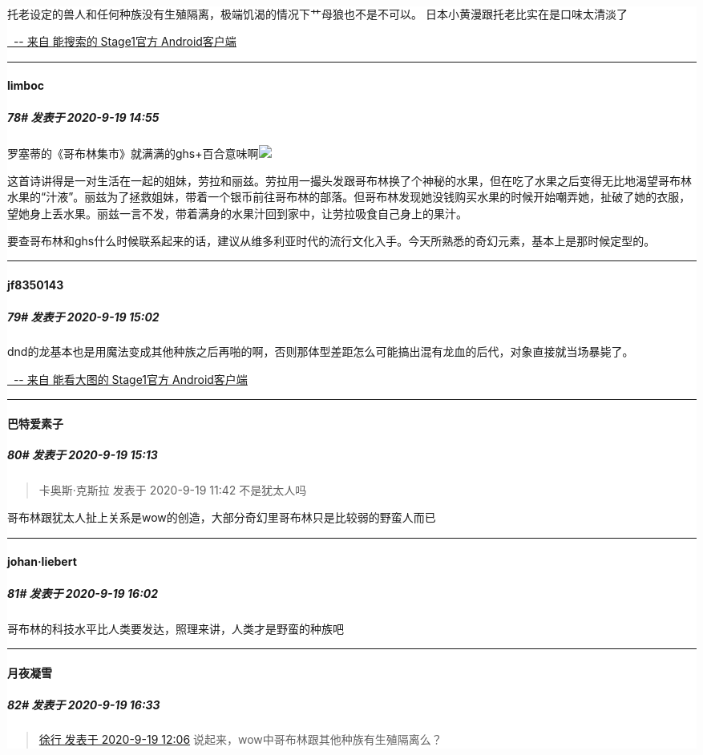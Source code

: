 
托老设定的兽人和任何种族没有生殖隔离，极端饥渴的情况下艹母狼也不是不可以。
日本小黄漫跟托老比实在是口味太清淡了

[  -- 来自 能搜索的 Stage1官方 Android客户端](https://www.coolapk.com/apk/140634)


-----

####  limboc  
##### 78#       发表于 2020-9-19 14:55


罗塞蒂的《哥布林集市》就满满的ghs+百合意味啊<img src="https://static.saraba1st.com/image/smiley/face2017/067.png" referrerpolicy="no-referrer">

这首诗讲得是一对生活在一起的姐妹，劳拉和丽兹。劳拉用一撮头发跟哥布林换了个神秘的水果，但在吃了水果之后变得无比地渴望哥布林水果的“汁液”。丽兹为了拯救姐妹，带着一个银币前往哥布林的部落。但哥布林发现她没钱购买水果的时候开始嘲弄她，扯破了她的衣服，望她身上丢水果。丽兹一言不发，带着满身的水果汁回到家中，让劳拉吸食自己身上的果汁。

要查哥布林和ghs什么时候联系起来的话，建议从维多利亚时代的流行文化入手。今天所熟悉的奇幻元素，基本上是那时候定型的。


-----

####  jf8350143  
##### 79#       发表于 2020-9-19 15:02


dnd的龙基本也是用魔法变成其他种族之后再啪的啊，否则那体型差距怎么可能搞出混有龙血的后代，对象直接就当场暴毙了。

[  -- 来自 能看大图的 Stage1官方 Android客户端](https://www.coolapk.com/apk/140634)


-----

####  巴特爱素子  
##### 80#       发表于 2020-9-19 15:13


<blockquote>卡奥斯·克斯拉 发表于 2020-9-19 11:42
不是犹太人吗</blockquote>
哥布林跟犹太人扯上关系是wow的创造，大部分奇幻里哥布林只是比较弱的野蛮人而已


-----

####  johan·liebert  
##### 81#       发表于 2020-9-19 16:02


哥布林的科技水平比人类要发达，照理来讲，人类才是野蛮的种族吧


-----

####  月夜凝雪  
##### 82#       发表于 2020-9-19 16:33


<blockquote><a href="httphttps://bbs.saraba1st.com/2b/forum.php?mod=redirect&amp;goto=findpost&amp;pid=48785199&amp;ptid=1960603" target="_blank">徐行 发表于 2020-9-19 12:06</a>
说起来，wow中哥布林跟其他种族有生殖隔离么？
